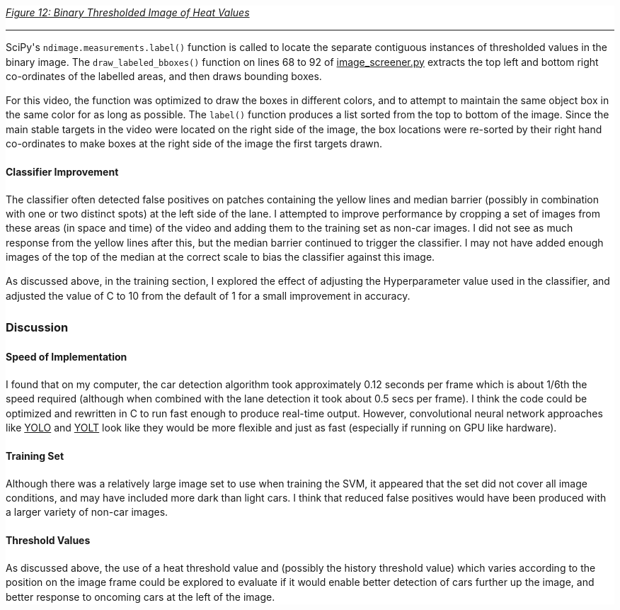 <i><u>Figure 12: Binary Thresholded Image of Heat Values</u></i>

---

SciPy's `ndimage.measurements.label()` function is called to locate the separate contiguous instances of thresholded values in the binary image.  The `draw_labeled_bboxes()` function on lines 68 to 92 of [image_screener.py](https://github.com/teeekay/CarND-Vehicle-Detection/blob/master/image_screener.py) extracts the top left and bottom right co-ordinates of the labelled areas, and then draws bounding boxes.

For this video, the function was optimized to draw the boxes in different colors, and to attempt to maintain the same object box in the same color for as long as possible.  The `label()` function produces a list sorted from the top to bottom of the image.  Since the main stable targets in the video were located on the right side of the image, the box locations were re-sorted by their right hand co-ordinates to make boxes at the right side of the image the first targets drawn.


#### Classifier Improvement

The classifier often detected false positives on patches containing the yellow lines and median barrier (possibly in combination with one or two distinct spots) at the left side of the lane.  I attempted to improve performance by cropping a set of images from these areas (in space and time) of the video and adding them to the training set as non-car images.  I did not see as much response from the yellow lines after this, but the median barrier continued to trigger the classifier.  I may not have added enough images of the top of the median at the correct scale to bias the classifier against this image.

As discussed above, in the training section, I explored the effect of adjusting the Hyperparameter value used in the classifier, and adjusted the value of C to 10 from the default of 1 for a small improvement in accuracy.

### Discussion

#### Speed of Implementation

I found that on my computer, the car detection algorithm took approximately 0.12 seconds per frame which is about 1/6th the speed required (although when combined with the lane detection it took about 0.5 secs per frame).  I think the code could be optimized and rewritten in C to run fast enough to produce real-time output.  However, convolutional neural network approaches like [YOLO](https://pjreddie.com/darknet/yolo/) and [YOLT](https://medium.com/the-downlinq/you-only-look-twice-multi-scale-object-detection-in-satellite-imagery-with-convolutional-neural-38dad1cf7571) look like they would be more flexible and just as fast (especially if running on GPU like hardware).

#### Training Set

Although there was a relatively large image set to use when training the SVM, it appeared that the set did not cover all image conditions, and may have included more dark than light cars.  I think that reduced false positives would have been produced with a larger variety of non-car images.

#### Threshold Values

As discussed above, the use of a heat threshold value and (possibly the history threshold value) which varies according to the position on the image frame could be explored to evaluate if it would enable better detection of cars further up the image, and better response to oncoming cars at the left of the image.  
